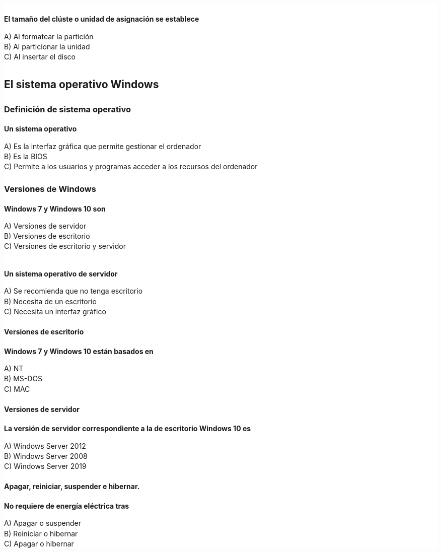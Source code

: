 \
**El tamaño del clúste o unidad de asignación se establece**

A) Al formatear la partición  
B) Al particionar la unidad  
C) Al insertar el disco

## El sistema operativo Windows  

### Definición de sistema operativo  

**Un sistema operativo**

A) Es la interfaz gráfica que permite gestionar el ordenador  
B) Es la BIOS  
C) Permite a los usuarios y programas acceder a los recursos del ordenador


### Versiones de Windows  

**Windows 7 y Windows 10 son**

A) Versiones de servidor  
B) Versiones de escritorio  
C) Versiones de escritorio y servidor

\
**Un sistema operativo de servidor**

A) Se recomienda que no tenga escritorio  
B) Necesita de un escritorio  
C) Necesita un interfaz gráfico


#### Versiones de escritorio  

**Windows 7 y Windows 10 están basados en**

A) NT  
B) MS-DOS  
C) MAC


#### Versiones de servidor  

**La versión de servidor correspondiente a la de escritorio Windows 10 es**

A) Windows Server 2012  
B) Windows Server 2008  
C) Windows Server 2019


#### Apagar, reiniciar, suspender e hibernar.  

**No requiere de energía eléctrica tras**

A) Apagar o suspender  
B) Reiniciar o hibernar  
C) Apagar o hibernar
